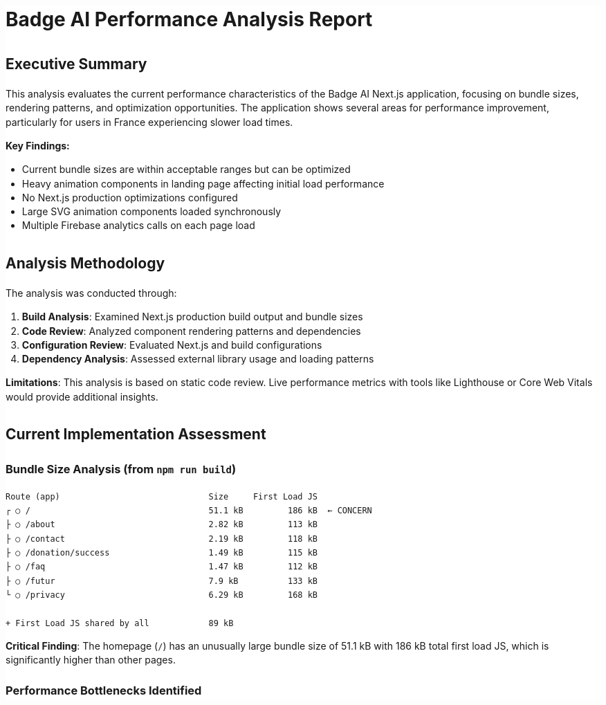 # Badge AI Performance Analysis Report

## Executive Summary

This analysis evaluates the current performance characteristics of the Badge AI Next.js application, focusing on bundle sizes, rendering patterns, and optimization opportunities. The application shows several areas for performance improvement, particularly for users in France experiencing slower load times.

**Key Findings:**

- Current bundle sizes are within acceptable ranges but can be optimized
- Heavy animation components in landing page affecting initial load performance
- No Next.js production optimizations configured
- Large SVG animation components loaded synchronously
- Multiple Firebase analytics calls on each page load

## Analysis Methodology

The analysis was conducted through:

1. **Build Analysis**: Examined Next.js production build output and bundle sizes
2. **Code Review**: Analyzed component rendering patterns and dependencies
3. **Configuration Review**: Evaluated Next.js and build configurations
4. **Dependency Analysis**: Assessed external library usage and loading patterns

**Limitations**: This analysis is based on static code review. Live performance metrics with tools like Lighthouse or Core Web Vitals would provide additional insights.

## Current Implementation Assessment

### Bundle Size Analysis (from `npm run build`)

```
Route (app)                              Size     First Load JS
┌ ○ /                                    51.1 kB         186 kB  ← CONCERN
├ ○ /about                               2.82 kB         113 kB
├ ○ /contact                             2.19 kB         118 kB
├ ○ /donation/success                    1.49 kB         115 kB
├ ○ /faq                                 1.47 kB         112 kB
├ ○ /futur                               7.9 kB          133 kB
└ ○ /privacy                             6.29 kB         168 kB

+ First Load JS shared by all            89 kB
```

**Critical Finding**: The homepage (`/`) has an unusually large bundle size of 51.1 kB with 186 kB total first load JS, which is significantly higher than other pages.

### Performance Bottlenecks Identified

